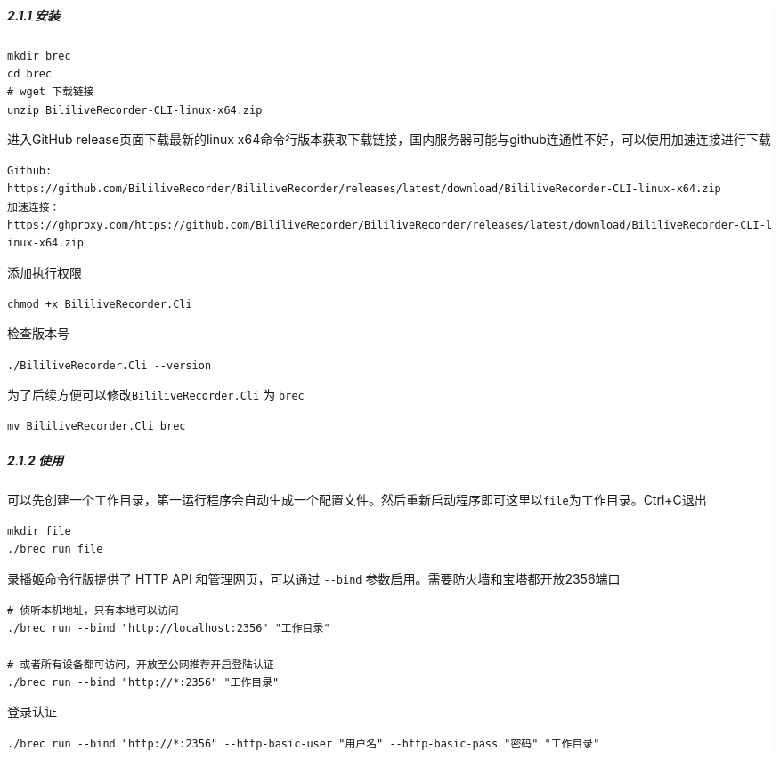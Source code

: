 ##### 2.1.1 安装

```
mkdir brec
cd brec
# wget 下载链接
unzip BililiveRecorder-CLI-linux-x64.zip
```

进入GitHub release页面下载最新的linux x64命令行版本获取下载链接，国内服务器可能与github连通性不好，可以使用加速连接进行下载

```
Github:
https://github.com/BililiveRecorder/BililiveRecorder/releases/latest/download/BililiveRecorder-CLI-linux-x64.zip
加速连接：
https://ghproxy.com/https://github.com/BililiveRecorder/BililiveRecorder/releases/latest/download/BililiveRecorder-CLI-linux-x64.zip
```

添加执行权限

```
chmod +x BililiveRecorder.Cli
```

检查版本号

```
./BililiveRecorder.Cli --version
```

为了后续方便可以修改`BililiveRecorder.Cli` 为 `brec`

```
mv BililiveRecorder.Cli brec
```

##### 2.1.2 使用

可以先创建一个工作目录，第一运行程序会自动生成一个配置文件。然后重新启动程序即可这里以`file`为工作目录。Ctrl+C退出

```
mkdir file
./brec run file
```

录播姬命令行版提供了 HTTP API 和管理网页，可以通过 `--bind` 参数启用。需要防火墙和宝塔都开放2356端口

```
# 侦听本机地址，只有本地可以访问
./brec run --bind "http://localhost:2356" "工作目录"

# 或者所有设备都可访问，开放至公网推荐开启登陆认证
./brec run --bind "http://*:2356" "工作目录"
```

登录认证

```
./brec run --bind "http://*:2356" --http-basic-user "用户名" --http-basic-pass "密码" "工作目录"
```
